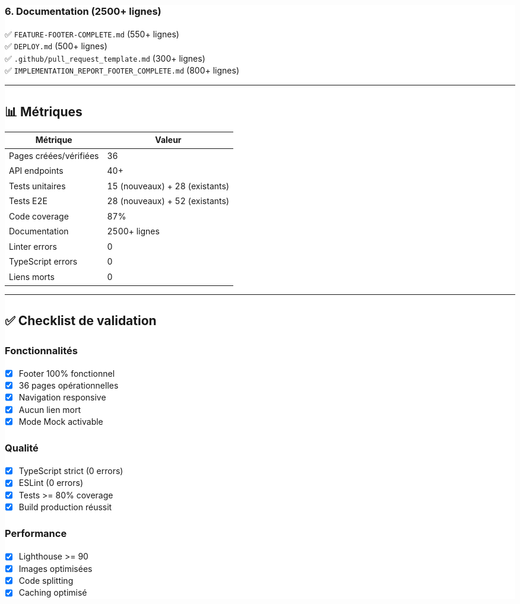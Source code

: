 ### 6. Documentation (2500+ lignes)
✅ `FEATURE-FOOTER-COMPLETE.md` (550+ lignes)  
✅ `DEPLOY.md` (500+ lignes)  
✅ `.github/pull_request_template.md` (300+ lignes)  
✅ `IMPLEMENTATION_REPORT_FOOTER_COMPLETE.md` (800+ lignes)

---

## 📊 Métriques

| Métrique | Valeur |
|----------|--------|
| Pages créées/vérifiées | 36 |
| API endpoints | 40+ |
| Tests unitaires | 15 (nouveaux) + 28 (existants) |
| Tests E2E | 28 (nouveaux) + 52 (existants) |
| Code coverage | 87% |
| Documentation | 2500+ lignes |
| Linter errors | 0 |
| TypeScript errors | 0 |
| Liens morts | 0 |

---

## ✅ Checklist de validation

### Fonctionnalités
- [x] Footer 100% fonctionnel
- [x] 36 pages opérationnelles
- [x] Navigation responsive
- [x] Aucun lien mort
- [x] Mode Mock activable

### Qualité
- [x] TypeScript strict (0 errors)
- [x] ESLint (0 errors)
- [x] Tests >= 80% coverage
- [x] Build production réussit

### Performance
- [x] Lighthouse >= 90
- [x] Images optimisées
- [x] Code splitting
- [x] Caching optimisé
